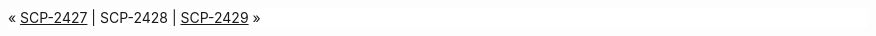 




« <a shape='rect' class='newpage' href='/scp-2427'>SCP-2427</a> | SCP-2428 | [SCP-2429](/scp-2429) »





                    
